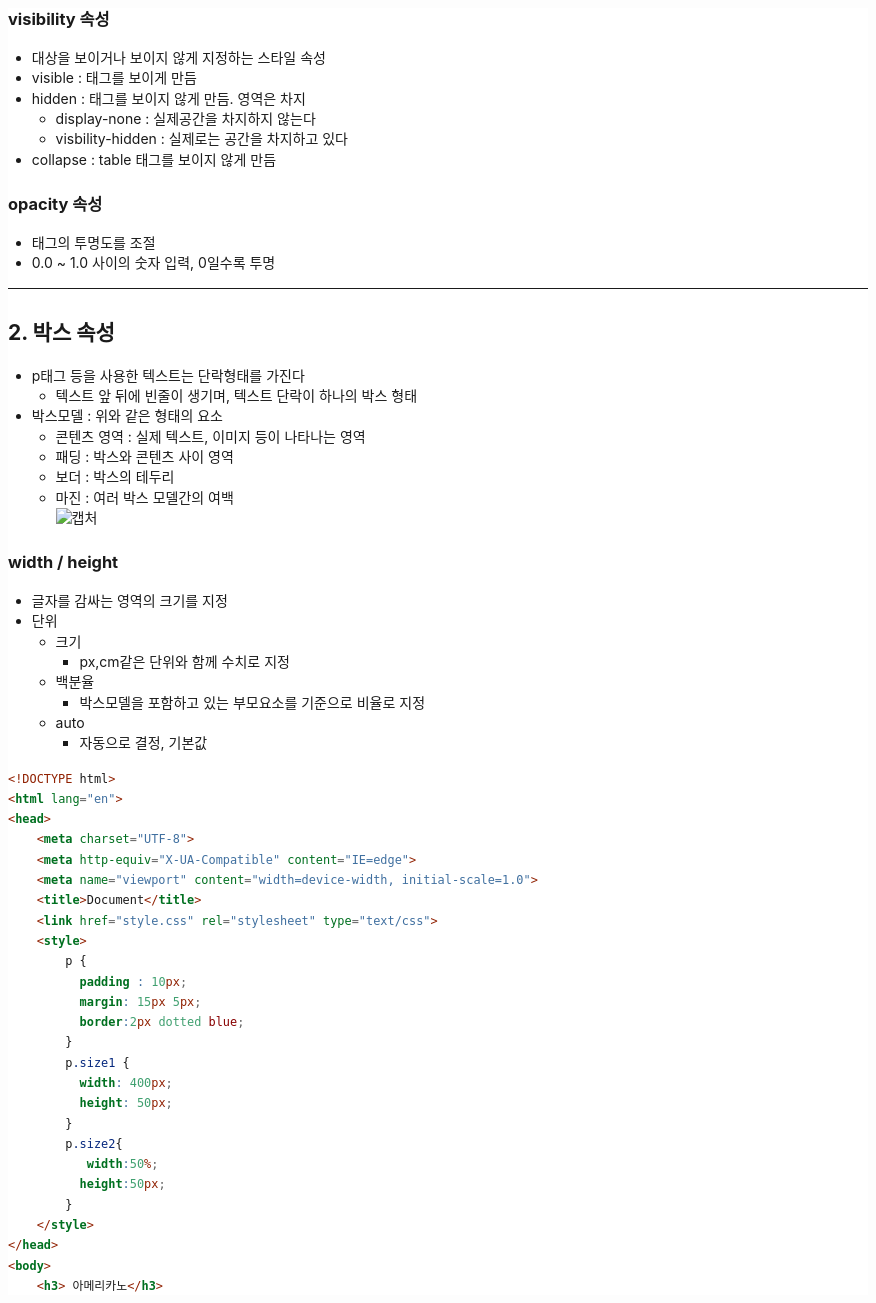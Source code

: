 ### visibility 속성
- 대상을 보이거나 보이지 않게 지정하는 스타일 속성
- visible : 태그를 보이게 만듬
- hidden : 태그를 보이지 않게 만듬. 영역은 차지
  - display-none : 실제공간을 차지하지 않는다
  - visbility-hidden : 실제로는 공간을 차지하고 있다
- collapse : table 태그를 보이지 않게 만듬   


### opacity 속성
- 태그의 투명도를 조절
- 0.0 ~ 1.0 사이의 숫자 입력, 0일수록 투명

***

## 2. 박스 속성
- p태그 등을 사용한 텍스트는 단락형태를 가진다
  - 텍스트 앞 뒤에 빈줄이 생기며, 텍스트 단락이 하나의 박스 형태
- 박스모델 : 위와 같은 형태의 요소
  - 콘텐츠 영역 : 실제 텍스트, 이미지 등이 나타나는 영역
  - 패딩 : 박스와 콘텐츠 사이 영역
  - 보더 : 박스의 테두리
  - 마진 : 여러 박스 모델간의 여백   
![캡처](https://user-images.githubusercontent.com/99188096/166131517-cfb7fe6e-ed76-4cd6-aa6f-99f6636e5486.PNG)   

### width / height
- 글자를 감싸는 영역의 크기를 지정
- 단위
  - 크기
    - px,cm같은 단위와 함께 수치로 지정
  - 백분율
    - 박스모델을 포함하고 있는 부모요소를 기준으로 비율로 지정
  - auto
    - 자동으로 결정, 기본값   

```html
<!DOCTYPE html>
<html lang="en">
<head>
    <meta charset="UTF-8">
    <meta http-equiv="X-UA-Compatible" content="IE=edge">
    <meta name="viewport" content="width=device-width, initial-scale=1.0">
    <title>Document</title>
    <link href="style.css" rel="stylesheet" type="text/css">
    <style>
        p {
          padding : 10px;
          margin: 15px 5px;
          border:2px dotted blue; 
        }
        p.size1 {
          width: 400px;
          height: 50px;
        }
        p.size2{
           width:50%;
          height:50px;
        }
    </style>
</head>
<body>
    <h3> 아메리카노</h3>
```